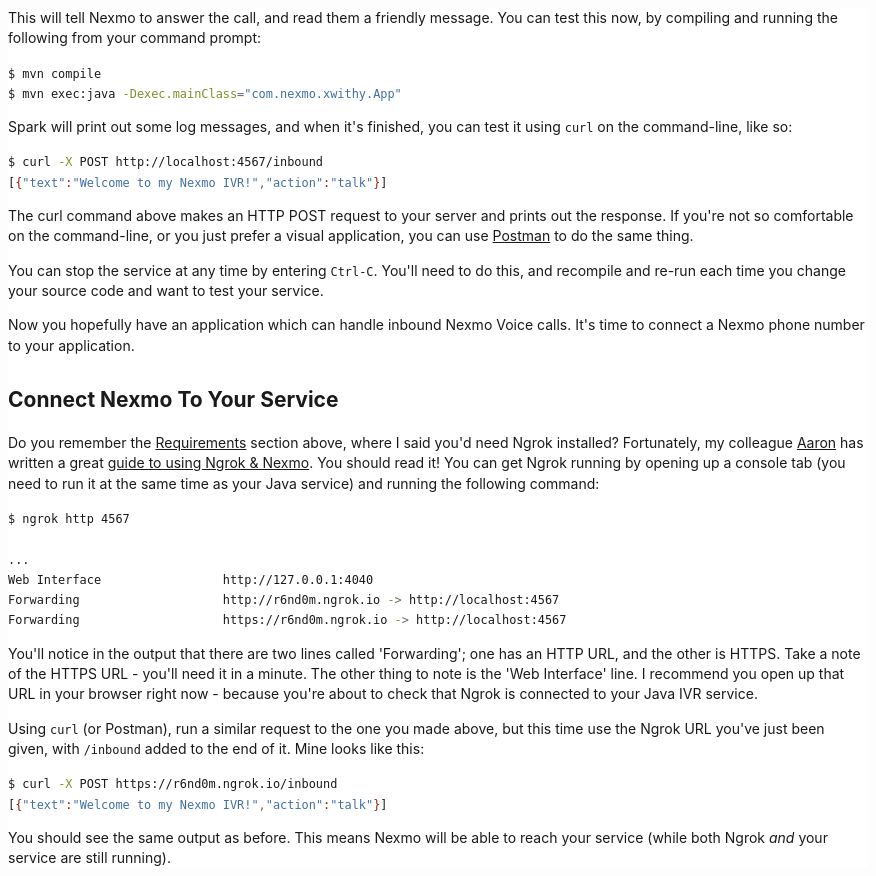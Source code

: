 This will tell Nexmo to answer the call, and read them a friendly message. You can test this now, by compiling and running the following from your command prompt:

```bash
$ mvn compile
$ mvn exec:java -Dexec.mainClass="com.nexmo.xwithy.App"
```

Spark will print out some log messages, and when it's finished, you can test it using `curl` on the command-line, like so:

```bash
$ curl -X POST http://localhost:4567/inbound
[{"text":"Welcome to my Nexmo IVR!","action":"talk"}]
```

The curl command above makes an HTTP POST request to your server and prints out the response. If you're not so comfortable on the command-line, or you just prefer a visual application, you can use [Postman](https://www.getpostman.com/downloads/) to do the same thing.

You can stop the service at any time by entering `Ctrl-C`. You'll need to do this, and recompile and re-run each time you change your source code and want to test your service.

Now you hopefully have an application which can handle inbound Nexmo Voice calls. It's time to connect a Nexmo phone number to your application.

## Connect Nexmo To Your Service

Do you remember the [Requirements](#requirements) section above, where I said you'd need Ngrok installed? Fortunately, my colleague [Aaron](https://twitter.com/aaronbassett) has written a great [guide to using Ngrok & Nexmo](https://www.nexmo.com/blog/2017/07/04/local-development-nexmo-ngrok-tunnel-dr/). You should read it! You can get Ngrok running by opening up a console tab (you need to run it at the same time as your Java service) and running the following command:

```bash
$ ngrok http 4567

...
Web Interface                 http://127.0.0.1:4040
Forwarding                    http://r6nd0m.ngrok.io -> http://localhost:4567
Forwarding                    https://r6nd0m.ngrok.io -> http://localhost:4567
```

You'll notice in the output that there are two lines called 'Forwarding'; one has an HTTP URL, and the other is HTTPS. Take a note of the HTTPS URL - you'll need it in a minute. The other thing to note is the 'Web Interface' line. I recommend you open up that URL in your browser right now - because you're about to check that Ngrok is connected to your Java IVR service.

Using `curl` (or Postman), run a similar request to the one you made above, but this time use the Ngrok URL you've just been given, with `/inbound` added to the end of it. Mine looks like this:

```bash
$ curl -X POST https://r6nd0m.ngrok.io/inbound
[{"text":"Welcome to my Nexmo IVR!","action":"talk"}]
```

You should see the same output as before. This means Nexmo will be able to reach your service (while both Ngrok _and_ your service are still running).


[vscode]: https://code.visualstudio.com/
[repo]: https://github.com/nexmo-community/java-ivr-demo
[spark-recommended-structure]: http://sparkjava.com/tutorials/application-structure